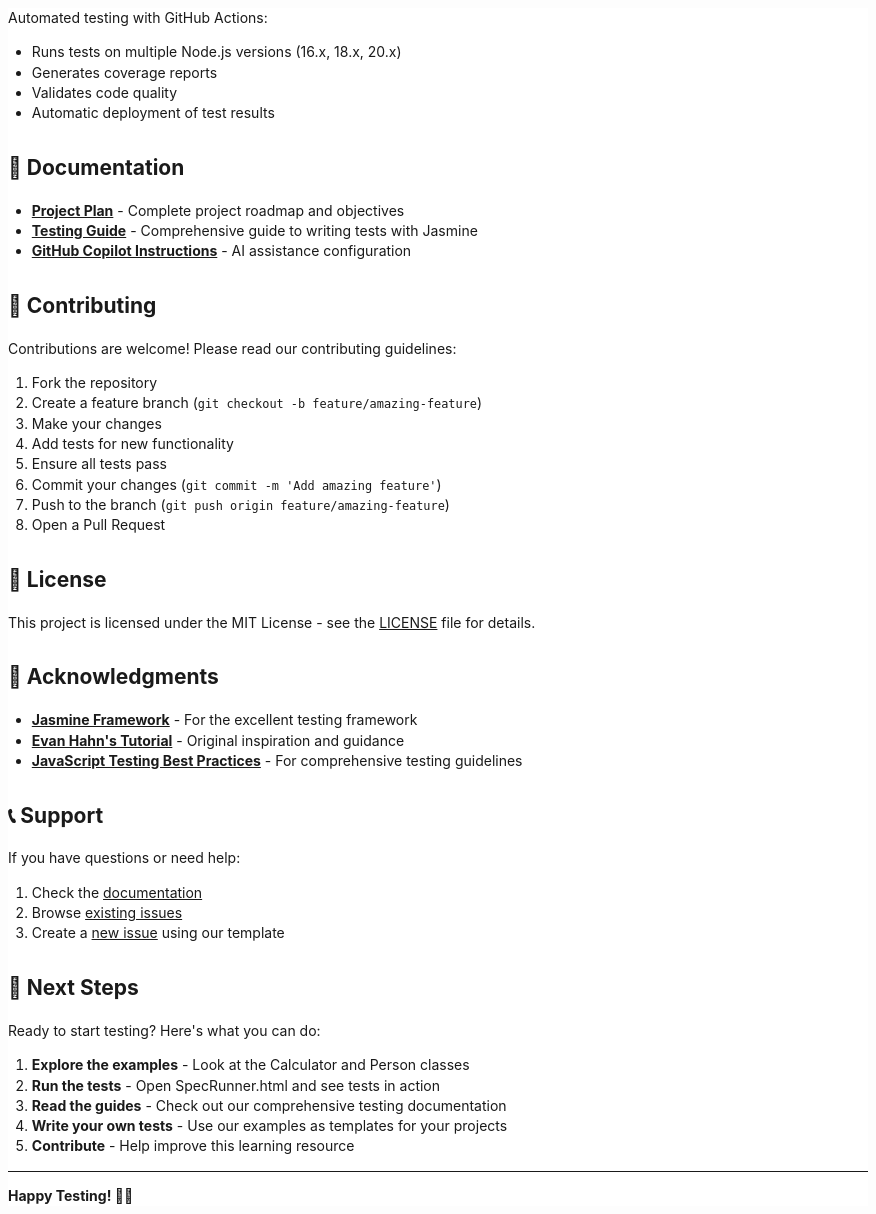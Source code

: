 Automated testing with GitHub Actions:
- Runs tests on multiple Node.js versions (16.x, 18.x, 20.x)
- Generates coverage reports
- Validates code quality
- Automatic deployment of test results

## 📖 Documentation

- **[Project Plan](docs/project-plan.md)** - Complete project roadmap and objectives
- **[Testing Guide](docs/testing-guide.md)** - Comprehensive guide to writing tests with Jasmine
- **[GitHub Copilot Instructions](.copilot/copilot-instructions.md)** - AI assistance configuration

## 🤝 Contributing

Contributions are welcome! Please read our contributing guidelines:

1. Fork the repository
2. Create a feature branch (`git checkout -b feature/amazing-feature`)
3. Make your changes
4. Add tests for new functionality
5. Ensure all tests pass
6. Commit your changes (`git commit -m 'Add amazing feature'`)
7. Push to the branch (`git push origin feature/amazing-feature`)
8. Open a Pull Request

## 📝 License

This project is licensed under the MIT License - see the [LICENSE](LICENSE) file for details.

## 🌟 Acknowledgments

- **[Jasmine Framework](https://jasmine.github.io/)** - For the excellent testing framework
- **[Evan Hahn's Tutorial](https://evanhahn.com/how-do-i-jasmine/)** - Original inspiration and guidance
- **[JavaScript Testing Best Practices](https://github.com/goldbergyoni/javascript-testing-best-practices)** - For comprehensive testing guidelines

## 📞 Support

If you have questions or need help:

1. Check the [documentation](docs/)
2. Browse [existing issues](https://github.com/hkevin01/javascript-unit-test-jasmine/issues)
3. Create a [new issue](https://github.com/hkevin01/javascript-unit-test-jasmine/issues/new) using our template

## 🚀 Next Steps

Ready to start testing? Here's what you can do:

1. **Explore the examples** - Look at the Calculator and Person classes
2. **Run the tests** - Open SpecRunner.html and see tests in action
3. **Read the guides** - Check out our comprehensive testing documentation
4. **Write your own tests** - Use our examples as templates for your projects
5. **Contribute** - Help improve this learning resource

---

**Happy Testing! 🧪✨**
